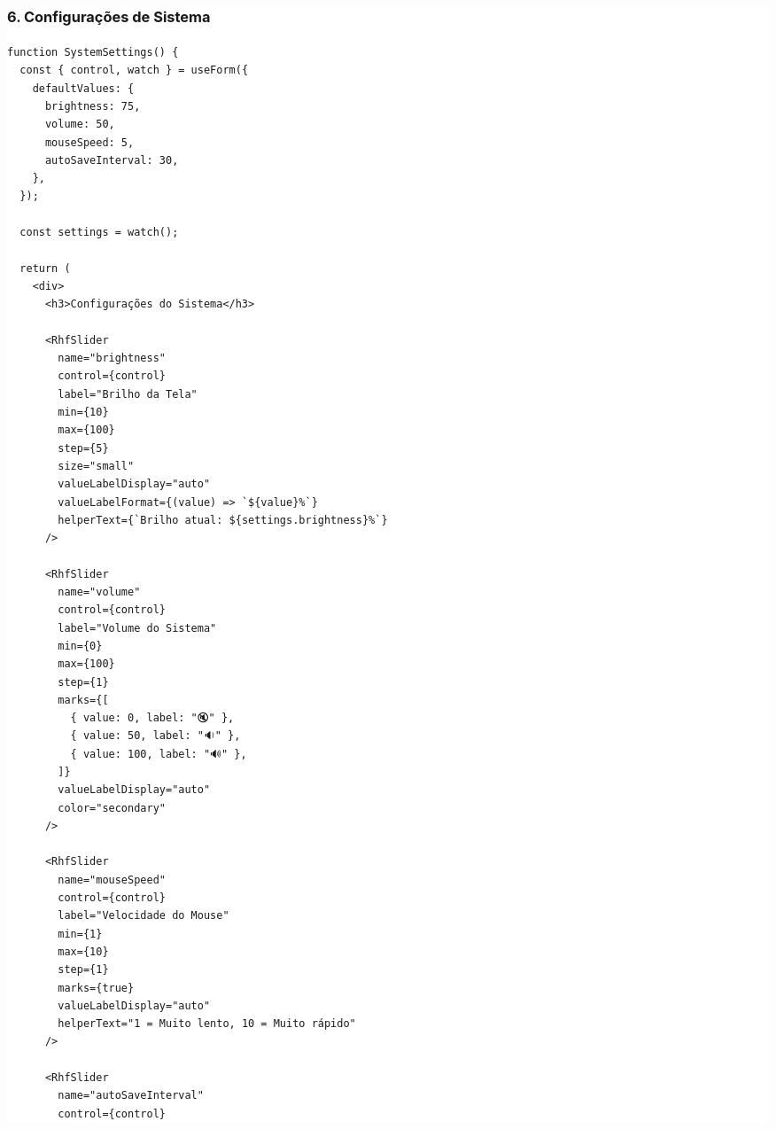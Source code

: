 ### 6. Configurações de Sistema

```tsx
function SystemSettings() {
  const { control, watch } = useForm({
    defaultValues: {
      brightness: 75,
      volume: 50,
      mouseSpeed: 5,
      autoSaveInterval: 30,
    },
  });

  const settings = watch();

  return (
    <div>
      <h3>Configurações do Sistema</h3>

      <RhfSlider
        name="brightness"
        control={control}
        label="Brilho da Tela"
        min={10}
        max={100}
        step={5}
        size="small"
        valueLabelDisplay="auto"
        valueLabelFormat={(value) => `${value}%`}
        helperText={`Brilho atual: ${settings.brightness}%`}
      />

      <RhfSlider
        name="volume"
        control={control}
        label="Volume do Sistema"
        min={0}
        max={100}
        step={1}
        marks={[
          { value: 0, label: "🔇" },
          { value: 50, label: "🔉" },
          { value: 100, label: "🔊" },
        ]}
        valueLabelDisplay="auto"
        color="secondary"
      />

      <RhfSlider
        name="mouseSpeed"
        control={control}
        label="Velocidade do Mouse"
        min={1}
        max={10}
        step={1}
        marks={true}
        valueLabelDisplay="auto"
        helperText="1 = Muito lento, 10 = Muito rápido"
      />

      <RhfSlider
        name="autoSaveInterval"
        control={control}
```